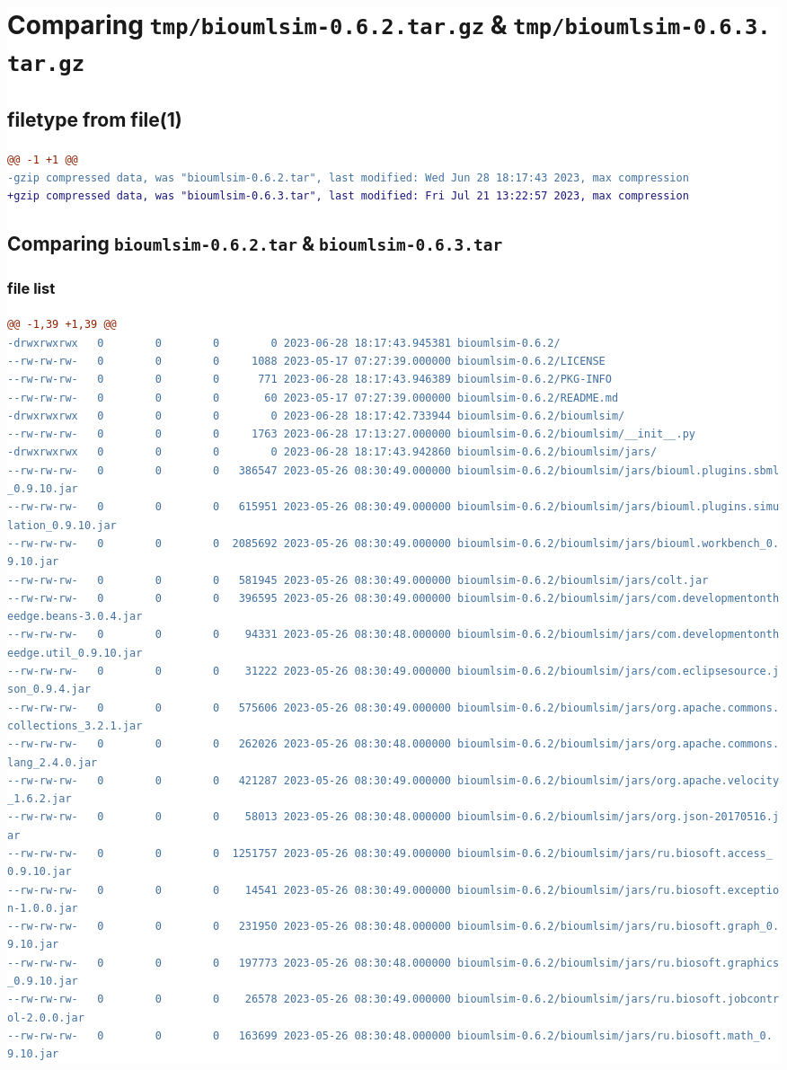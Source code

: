 # Comparing `tmp/bioumlsim-0.6.2.tar.gz` & `tmp/bioumlsim-0.6.3.tar.gz`

## filetype from file(1)

```diff
@@ -1 +1 @@
-gzip compressed data, was "bioumlsim-0.6.2.tar", last modified: Wed Jun 28 18:17:43 2023, max compression
+gzip compressed data, was "bioumlsim-0.6.3.tar", last modified: Fri Jul 21 13:22:57 2023, max compression
```

## Comparing `bioumlsim-0.6.2.tar` & `bioumlsim-0.6.3.tar`

### file list

```diff
@@ -1,39 +1,39 @@
-drwxrwxrwx   0        0        0        0 2023-06-28 18:17:43.945381 bioumlsim-0.6.2/
--rw-rw-rw-   0        0        0     1088 2023-05-17 07:27:39.000000 bioumlsim-0.6.2/LICENSE
--rw-rw-rw-   0        0        0      771 2023-06-28 18:17:43.946389 bioumlsim-0.6.2/PKG-INFO
--rw-rw-rw-   0        0        0       60 2023-05-17 07:27:39.000000 bioumlsim-0.6.2/README.md
-drwxrwxrwx   0        0        0        0 2023-06-28 18:17:42.733944 bioumlsim-0.6.2/bioumlsim/
--rw-rw-rw-   0        0        0     1763 2023-06-28 17:13:27.000000 bioumlsim-0.6.2/bioumlsim/__init__.py
-drwxrwxrwx   0        0        0        0 2023-06-28 18:17:43.942860 bioumlsim-0.6.2/bioumlsim/jars/
--rw-rw-rw-   0        0        0   386547 2023-05-26 08:30:49.000000 bioumlsim-0.6.2/bioumlsim/jars/biouml.plugins.sbml_0.9.10.jar
--rw-rw-rw-   0        0        0   615951 2023-05-26 08:30:49.000000 bioumlsim-0.6.2/bioumlsim/jars/biouml.plugins.simulation_0.9.10.jar
--rw-rw-rw-   0        0        0  2085692 2023-05-26 08:30:49.000000 bioumlsim-0.6.2/bioumlsim/jars/biouml.workbench_0.9.10.jar
--rw-rw-rw-   0        0        0   581945 2023-05-26 08:30:49.000000 bioumlsim-0.6.2/bioumlsim/jars/colt.jar
--rw-rw-rw-   0        0        0   396595 2023-05-26 08:30:49.000000 bioumlsim-0.6.2/bioumlsim/jars/com.developmentontheedge.beans-3.0.4.jar
--rw-rw-rw-   0        0        0    94331 2023-05-26 08:30:48.000000 bioumlsim-0.6.2/bioumlsim/jars/com.developmentontheedge.util_0.9.10.jar
--rw-rw-rw-   0        0        0    31222 2023-05-26 08:30:49.000000 bioumlsim-0.6.2/bioumlsim/jars/com.eclipsesource.json_0.9.4.jar
--rw-rw-rw-   0        0        0   575606 2023-05-26 08:30:49.000000 bioumlsim-0.6.2/bioumlsim/jars/org.apache.commons.collections_3.2.1.jar
--rw-rw-rw-   0        0        0   262026 2023-05-26 08:30:48.000000 bioumlsim-0.6.2/bioumlsim/jars/org.apache.commons.lang_2.4.0.jar
--rw-rw-rw-   0        0        0   421287 2023-05-26 08:30:49.000000 bioumlsim-0.6.2/bioumlsim/jars/org.apache.velocity_1.6.2.jar
--rw-rw-rw-   0        0        0    58013 2023-05-26 08:30:48.000000 bioumlsim-0.6.2/bioumlsim/jars/org.json-20170516.jar
--rw-rw-rw-   0        0        0  1251757 2023-05-26 08:30:49.000000 bioumlsim-0.6.2/bioumlsim/jars/ru.biosoft.access_0.9.10.jar
--rw-rw-rw-   0        0        0    14541 2023-05-26 08:30:49.000000 bioumlsim-0.6.2/bioumlsim/jars/ru.biosoft.exception-1.0.0.jar
--rw-rw-rw-   0        0        0   231950 2023-05-26 08:30:48.000000 bioumlsim-0.6.2/bioumlsim/jars/ru.biosoft.graph_0.9.10.jar
--rw-rw-rw-   0        0        0   197773 2023-05-26 08:30:48.000000 bioumlsim-0.6.2/bioumlsim/jars/ru.biosoft.graphics_0.9.10.jar
--rw-rw-rw-   0        0        0    26578 2023-05-26 08:30:49.000000 bioumlsim-0.6.2/bioumlsim/jars/ru.biosoft.jobcontrol-2.0.0.jar
--rw-rw-rw-   0        0        0   163699 2023-05-26 08:30:48.000000 bioumlsim-0.6.2/bioumlsim/jars/ru.biosoft.math_0.9.10.jar
```